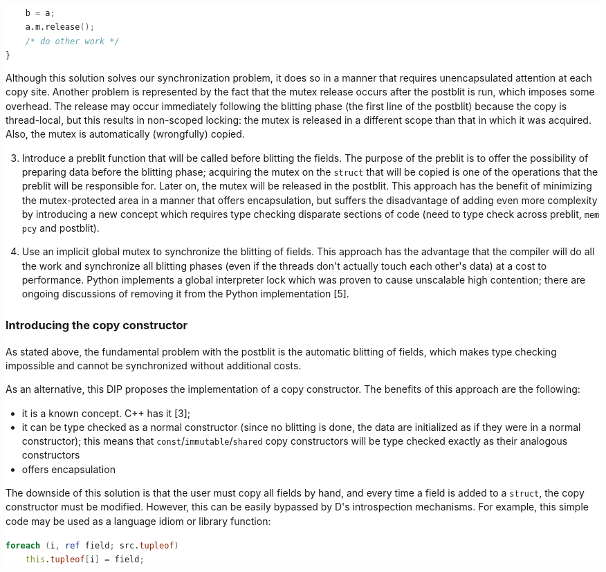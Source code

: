 ```D
    b = a;
    a.m.release();
    /* do other work */
}
```

Although this solution solves our synchronization problem, it does so in a manner
that requires unencapsulated attention at each copy site. Another problem is
represented by the fact that the mutex release occurs after the postblit is
run, which imposes some overhead. The release may occur immediately following
the blitting phase (the first line of the postblit) because the copy is
thread-local, but this results in non-scoped locking: the mutex is released
in a different scope than that in which it was acquired. Also, the mutex is
automatically (wrongfully) copied.

3. Introduce a preblit function that will be called before blitting the fields.
The purpose of the preblit is to offer the possibility of preparing data
before the blitting phase; acquiring the mutex on the `struct` that will be
copied is one of the operations that the preblit will be responsible for. Later
on, the mutex will be released in the postblit. This approach has the benefit of
minimizing the mutex-protected area in a manner that offers encapsulation, but
suffers the disadvantage of adding even more complexity by introducing a new
concept which requires type checking disparate sections of code (need to type check
across preblit, `mempcy` and postblit).

4. Use an implicit global mutex to synchronize the blitting of fields. This approach
has the advantage that the compiler will do all the work and synchronize all blitting
phases (even if the threads don't actually touch each other's data) at a cost to
performance. Python implements a global interpreter lock which was proven to cause
unscalable high contention; there are ongoing discussions of removing it from the Python
implementation [5].

### Introducing the copy constructor

As stated above, the fundamental problem with the postblit is the automatic blitting
of fields, which makes type checking impossible and cannot be synchronized without
additional costs.

As an alternative, this DIP proposes the implementation of a copy constructor. The benefits
of this approach are the following:

* it is a known concept. C++ has it [3];
* it can be type checked as a normal constructor (since no blitting is done, the data are
initialized as if they were in a normal constructor); this means that `const`/`immutable`/`shared`
copy constructors will be type checked exactly as their analogous constructors
* offers encapsulation

The downside of this solution is that the user must copy all fields by hand, and every
time a field is added to a `struct`, the copy constructor must be modified. However, this
can be easily bypassed by D's introspection mechanisms. For example, this simple code
may be used as a language idiom or library function:

```D
foreach (i, ref field; src.tupleof)
    this.tupleof[i] = field;
```
